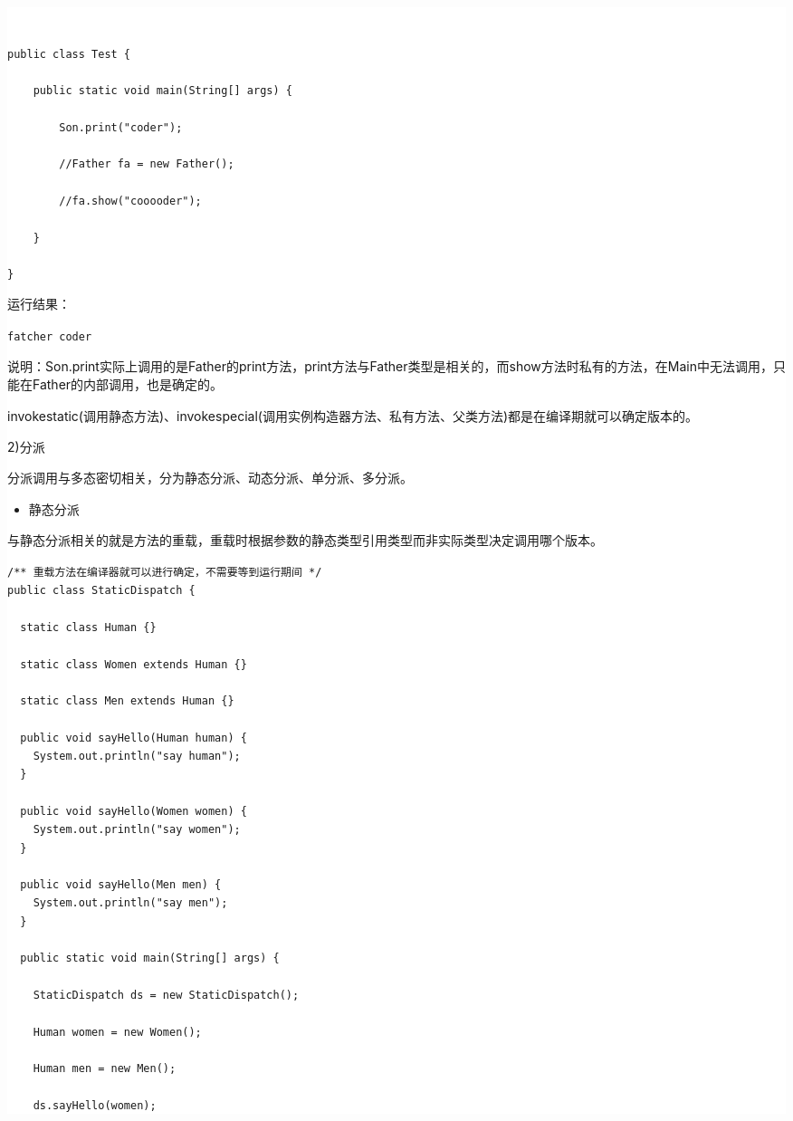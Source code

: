 ```
 

public class Test {

    public static void main(String[] args) {

        Son.print("coder");

        //Father fa = new Father();

        //fa.show("cooooder");

    }

}
```

运行结果：

```
fatcher coder
```

说明：Son.print实际上调用的是Father的print方法，print方法与Father类型是相关的，而show方法时私有的方法，在Main中无法调用，只能在Father的内部调用，也是确定的。

invokestatic(调用静态方法)、invokespecial(调用实例构造器<init>方法、私有方法、父类方法)都是在编译期就可以确定版本的。

2)分派

分派调用与多态密切相关，分为静态分派、动态分派、单分派、多分派。

* 静态分派

与静态分派相关的就是方法的重载，重载时根据参数的静态类型引用类型而非实际类型决定调用哪个版本。

```
/** 重载方法在编译器就可以进行确定，不需要等到运行期间 */
public class StaticDispatch {

  static class Human {}

  static class Women extends Human {}

  static class Men extends Human {}

  public void sayHello(Human human) {
    System.out.println("say human");
  }

  public void sayHello(Women women) {
    System.out.println("say women");
  }

  public void sayHello(Men men) {
    System.out.println("say men");
  }

  public static void main(String[] args) {

    StaticDispatch ds = new StaticDispatch();

    Human women = new Women();

    Human men = new Men();

    ds.sayHello(women);

```